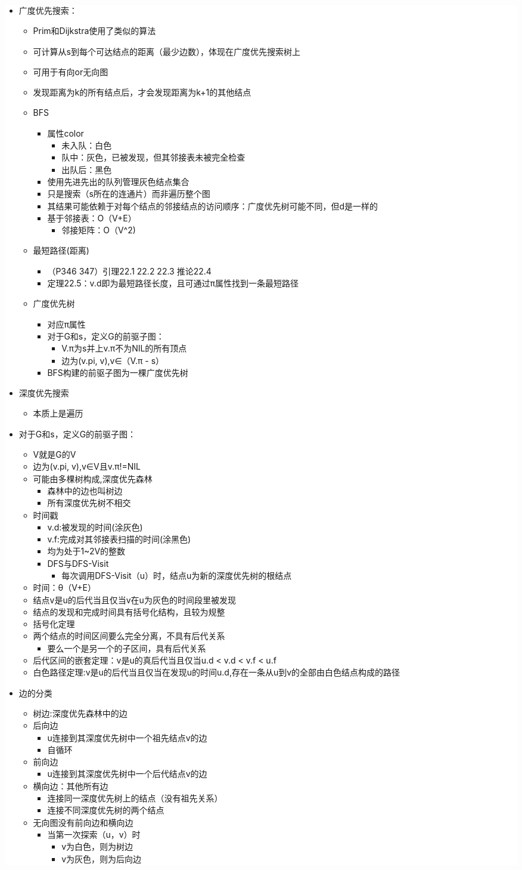 * 广度优先搜索：

  * Prim和Dijkstra使用了类似的算法
  * 可计算从s到每个可达结点的距离（最少边数），体现在广度优先搜索树上
  * 可用于有向or无向图
  * 发现距离为k的所有结点后，才会发现距离为k+1的其他结点
  * BFS
    * 属性color
      * 未入队：白色
      * 队中：灰色，已被发现，但其邻接表未被完全检查
      * 出队后：黑色
    * 使用先进先出的队列管理灰色结点集合
    * 只是搜索（s所在的连通片）而非遍历整个图
    * 其结果可能依赖于对每个结点的邻接结点的访问顺序：广度优先树可能不同，但d是一样的
    * 基于邻接表：O（V+E）
      * 邻接矩阵：O（V^2)
  * 最短路径(距离)
    * （P346 347）引理22.1 22.2 22.3 推论22.4
    * 定理22.5：v.d即为最短路径长度，且可通过π属性找到一条最短路径

  * 广度优先树
    * 对应π属性
    * 对于G和s，定义G的前驱子图：
      * V.π为s并上v.π不为NIL的所有顶点
      * 边为(v.pi, v),v∈（V.π - s）
    * BFS构建的前驱子图为一棵广度优先树

* 深度优先搜索

  * 本质上是遍历
* 对于G和s，定义G的前驱子图：
    * V就是G的V
    * 边为(v.pi, v),v∈V且v.π!=NIL
    * 可能由多棵树构成,深度优先森林
      * 森林中的边也叫树边
      * 所有深度优先树不相交
  * 时间戳
    * v.d:被发现的时间(涂灰色)
    * v.f:完成对其邻接表扫描的时间(涂黑色)
    * 均为处于1~2V的整数
    * DFS与DFS-Visit
      * 每次调用DFS-Visit（u）时，结点u为新的深度优先树的根结点
  * 时间：θ（V+E）
  * 结点v是u的后代当且仅当v在u为灰色的时间段里被发现
  * 结点的发现和完成时间具有括号化结构，且较为规整
  * 括号化定理
  * 两个结点的时间区间要么完全分离，不具有后代关系
    * 要么一个是另一个的子区间，具有后代关系
  * 后代区间的嵌套定理：v是u的真后代当且仅当u.d < v.d < v.f < u.f
  * 白色路径定理:v是u的后代当且仅当在发现u的时间u.d,存在一条从u到v的全部由白色结点构成的路径
  
* 边的分类
  
    * 树边:深度优先森林中的边
    * 后向边
      * u连接到其深度优先树中一个祖先结点v的边
      * 自循环
  * 前向边
      * u连接到其深度优先树中一个后代结点v的边
  * 横向边：其他所有边
      * 连接同一深度优先树上的结点（没有祖先关系）
    * 连接不同深度优先树的两个结点
  * 无向图没有前向边和横向边
    * 当第一次探索（u，v）时
      * v为白色，则为树边
      * v为灰色，则为后向边
